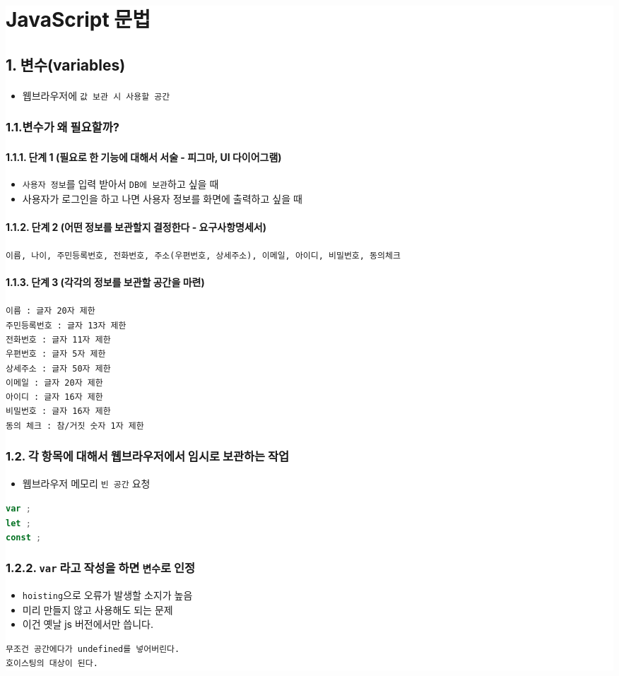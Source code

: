 # JavaScript 문법

## 1. 변수(variables)

- 웹브라우저에 `값 보관 시 사용할 공간`

### 1.1.변수가 왜 필요할까?

#### 1.1.1. 단계 1 (필요로 한 기능에 대해서 서술 - 피그마, UI 다이어그램)

- `사용자 정보`를 입력 받아서 `DB에 보관`하고 싶을 때
- 사용자가 로그인을 하고 나면 사용자 정보를 화면에 출력하고 싶을 때

#### 1.1.2. 단계 2 (어떤 정보를 보관할지 결정한다 - 요구사항명세서)

```
이름, 나이, 주민등록번호, 전화번호, 주소(우편번호, 상세주소), 이메일, 아이디, 비밀번호, 동의체크
```

#### 1.1.3. 단계 3 (각각의 정보를 보관할 공간을 마련)

```
이름 : 글자 20자 제한
주민등록번호 : 글자 13자 제한
전화번호 : 글자 11자 제한
우편번호 : 글자 5자 제한
상세주소 : 글자 50자 제한
이메일 : 글자 20자 제한
아이디 : 글자 16자 제한
비밀번호 : 글자 16자 제한
동의 체크 : 참/거짓 숫자 1자 제한
```

### 1.2. 각 항목에 대해서 웹브라우저에서 임시로 보관하는 작업

- 웹브라우저 메모리 `빈 공간` 요청

```js
var ;
let ;
const ;
```

### 1.2.2. `var` 라고 작성을 하면 `변수`로 인정

- `hoisting`으로 오류가 발생할 소지가 높음
- 미리 만들지 않고 사용해도 되는 문제
- 이건 옛날 js 버전에서만 씁니다.

```
무조건 공간에다가 undefined를 넣어버린다.
호이스팅의 대상이 된다.
```

